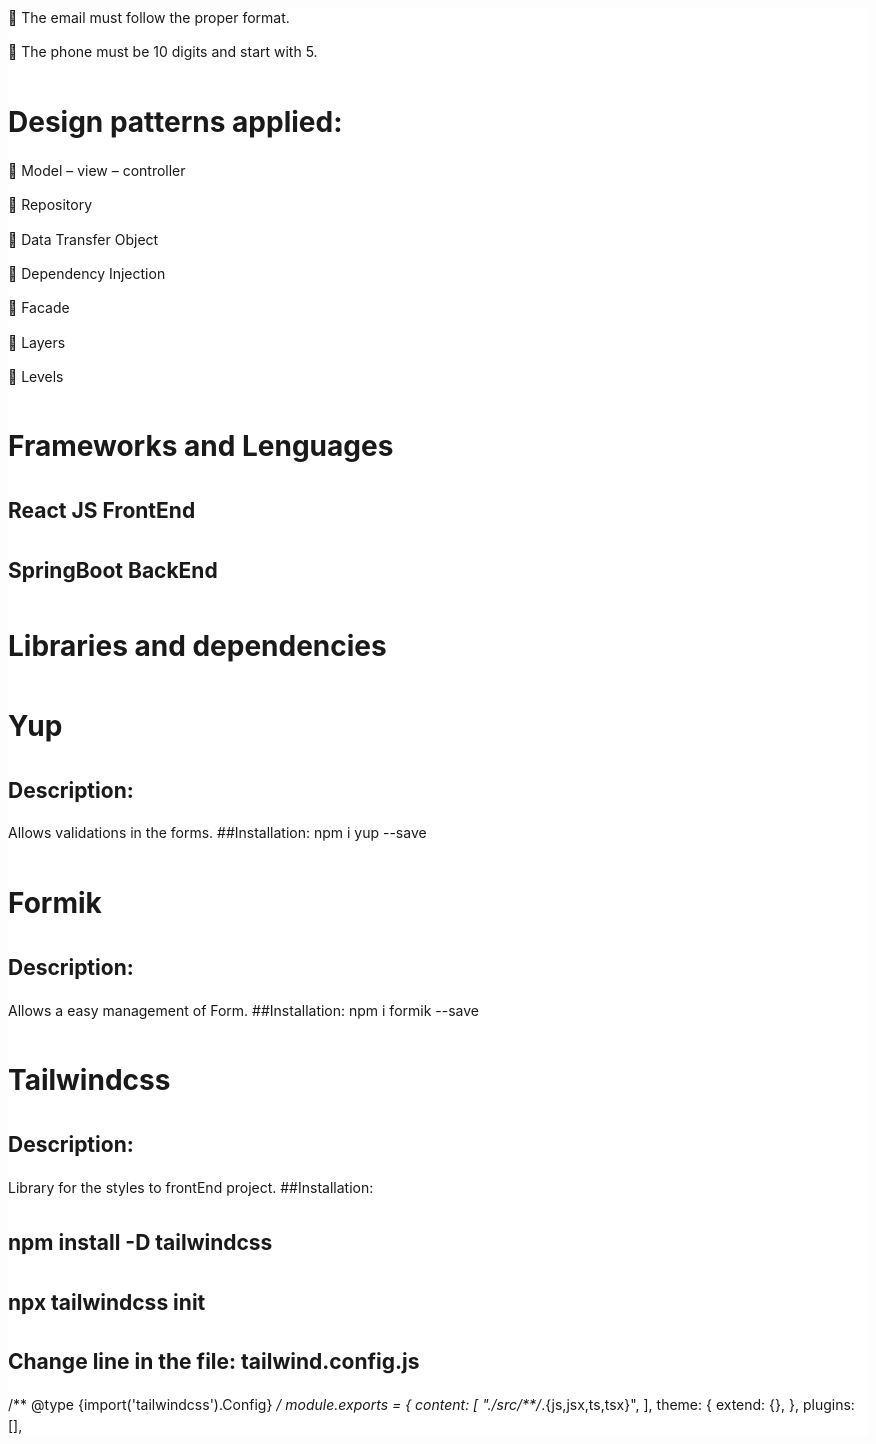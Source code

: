  The email must follow the proper format.

 The phone must be 10 digits and start with 5.

# Design patterns applied:

 Model – view – controller

 Repository

 Data Transfer Object

 Dependency Injection

 Facade

 Layers

 Levels

# Frameworks and Lenguages 
## React JS FrontEnd 
## SpringBoot BackEnd

# Libraries and dependencies
# Yup 
## Description: 
Allows validations in the forms.
##Installation: npm i yup --save

# Formik 
## Description: 
Allows a easy management of Form. 
##Installation: npm i formik --save

# Tailwindcss 
## Description: 
Library for the styles to frontEnd project. 
##Installation: 
## npm install -D tailwindcss
## npx tailwindcss init
## Change line in the file: tailwind.config.js
/** @type {import('tailwindcss').Config} */
module.exports = {
  content: [
    "./src/**/*.{js,jsx,ts,tsx}",
  ],
  theme: {
    extend: {},
  },
  plugins: [],